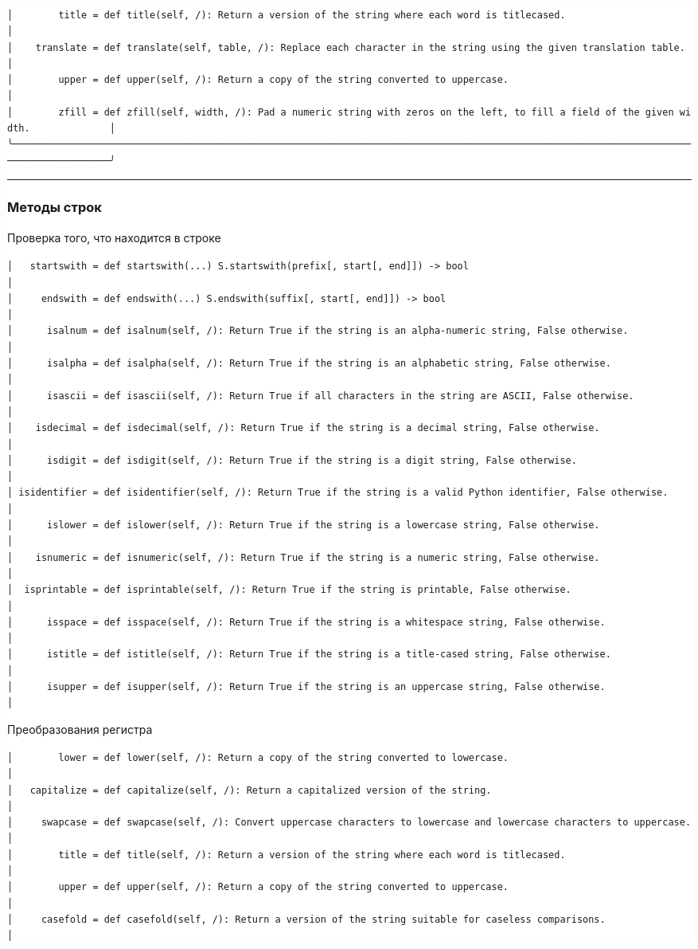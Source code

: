 ```
│        title = def title(self, /): Return a version of the string where each word is titlecased.                                        │
│    translate = def translate(self, table, /): Replace each character in the string using the given translation table.                   │
│        upper = def upper(self, /): Return a copy of the string converted to uppercase.                                                  │
│        zfill = def zfill(self, width, /): Pad a numeric string with zeros on the left, to fill a field of the given width.              │
╰─────────────────────────────────────────────────────────────────────────────────────────────────────────────────────────────────────────╯
```

---
### Методы строк

Проверка того, что находится в строке

```
│   startswith = def startswith(...) S.startswith(prefix[, start[, end]]) -> bool                                                         │
│     endswith = def endswith(...) S.endswith(suffix[, start[, end]]) -> bool                                                             │
│      isalnum = def isalnum(self, /): Return True if the string is an alpha-numeric string, False otherwise.                             │
│      isalpha = def isalpha(self, /): Return True if the string is an alphabetic string, False otherwise.                                │
│      isascii = def isascii(self, /): Return True if all characters in the string are ASCII, False otherwise.                            │
│    isdecimal = def isdecimal(self, /): Return True if the string is a decimal string, False otherwise.                                  │
│      isdigit = def isdigit(self, /): Return True if the string is a digit string, False otherwise.                                      │
│ isidentifier = def isidentifier(self, /): Return True if the string is a valid Python identifier, False otherwise.                      │
│      islower = def islower(self, /): Return True if the string is a lowercase string, False otherwise.                                  │
│    isnumeric = def isnumeric(self, /): Return True if the string is a numeric string, False otherwise.                                  │
│  isprintable = def isprintable(self, /): Return True if the string is printable, False otherwise.                                       │
│      isspace = def isspace(self, /): Return True if the string is a whitespace string, False otherwise.                                 │
│      istitle = def istitle(self, /): Return True if the string is a title-cased string, False otherwise.                                │
│      isupper = def isupper(self, /): Return True if the string is an uppercase string, False otherwise.                                 │
```

Преобразования регистра
```
│        lower = def lower(self, /): Return a copy of the string converted to lowercase.                                                  │
│   capitalize = def capitalize(self, /): Return a capitalized version of the string.                                                     │
│     swapcase = def swapcase(self, /): Convert uppercase characters to lowercase and lowercase characters to uppercase.                  │
│        title = def title(self, /): Return a version of the string where each word is titlecased.                                        │
│        upper = def upper(self, /): Return a copy of the string converted to uppercase.                                                  │
│     casefold = def casefold(self, /): Return a version of the string suitable for caseless comparisons.                                 │
```
